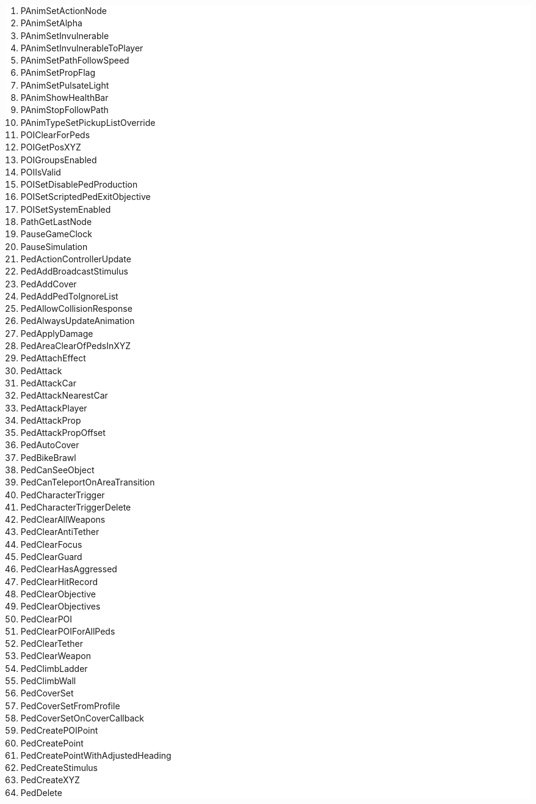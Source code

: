 1. PAnimSetActionNode
1. PAnimSetAlpha
1. PAnimSetInvulnerable
1. PAnimSetInvulnerableToPlayer
1. PAnimSetPathFollowSpeed
1. PAnimSetPropFlag
1. PAnimSetPulsateLight
1. PAnimShowHealthBar
1. PAnimStopFollowPath
1. PAnimTypeSetPickupListOverride
1. POIClearForPeds
1. POIGetPosXYZ
1. POIGroupsEnabled
1. POIIsValid
1. POISetDisablePedProduction
1. POISetScriptedPedExitObjective
1. POISetSystemEnabled
1. PathGetLastNode
1. PauseGameClock
1. PauseSimulation
1. PedActionControllerUpdate
1. PedAddBroadcastStimulus
1. PedAddCover
1. PedAddPedToIgnoreList
1. PedAllowCollisionResponse
1. PedAlwaysUpdateAnimation
1. PedApplyDamage
1. PedAreaClearOfPedsInXYZ
1. PedAttachEffect
1. PedAttack
1. PedAttackCar
1. PedAttackNearestCar
1. PedAttackPlayer
1. PedAttackProp
1. PedAttackPropOffset
1. PedAutoCover
1. PedBikeBrawl
1. PedCanSeeObject
1. PedCanTeleportOnAreaTransition
1. PedCharacterTrigger
1. PedCharacterTriggerDelete
1. PedClearAllWeapons
1. PedClearAntiTether
1. PedClearFocus
1. PedClearGuard
1. PedClearHasAggressed
1. PedClearHitRecord
1. PedClearObjective
1. PedClearObjectives
1. PedClearPOI
1. PedClearPOIForAllPeds
1. PedClearTether
1. PedClearWeapon
1. PedClimbLadder
1. PedClimbWall
1. PedCoverSet
1. PedCoverSetFromProfile
1. PedCoverSetOnCoverCallback
1. PedCreatePOIPoint
1. PedCreatePoint
1. PedCreatePointWithAdjustedHeading
1. PedCreateStimulus
1. PedCreateXYZ
1. PedDelete